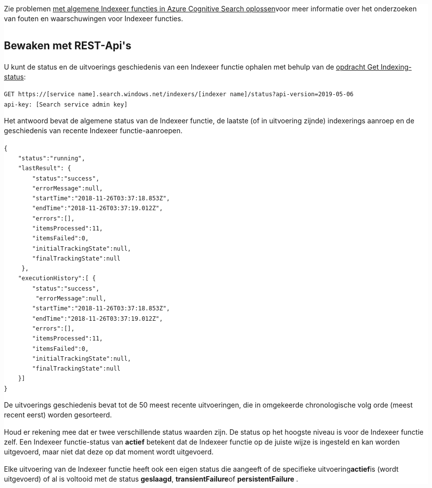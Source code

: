 Zie problemen [met algemene Indexeer functies in Azure Cognitive Search oplossen](search-indexer-troubleshooting.md)voor meer informatie over het onderzoeken van fouten en waarschuwingen voor Indexeer functies.

<a name="restapi"></a>

## <a name="monitor-using-rest-apis"></a>Bewaken met REST-Api's

U kunt de status en de uitvoerings geschiedenis van een Indexeer functie ophalen met behulp van de [opdracht Get Indexing-status](https://docs.microsoft.com/rest/api/searchservice/get-indexer-status):

    GET https://[service name].search.windows.net/indexers/[indexer name]/status?api-version=2019-05-06
    api-key: [Search service admin key]

Het antwoord bevat de algemene status van de Indexeer functie, de laatste (of in uitvoering zijnde) indexerings aanroep en de geschiedenis van recente Indexeer functie-aanroepen.

    {
        "status":"running",
        "lastResult": {
            "status":"success",
            "errorMessage":null,
            "startTime":"2018-11-26T03:37:18.853Z",
            "endTime":"2018-11-26T03:37:19.012Z",
            "errors":[],
            "itemsProcessed":11,
            "itemsFailed":0,
            "initialTrackingState":null,
            "finalTrackingState":null
         },
        "executionHistory":[ {
            "status":"success",
             "errorMessage":null,
            "startTime":"2018-11-26T03:37:18.853Z",
            "endTime":"2018-11-26T03:37:19.012Z",
            "errors":[],
            "itemsProcessed":11,
            "itemsFailed":0,
            "initialTrackingState":null,
            "finalTrackingState":null
        }]
    }

De uitvoerings geschiedenis bevat tot de 50 meest recente uitvoeringen, die in omgekeerde chronologische volg orde (meest recent eerst) worden gesorteerd.

Houd er rekening mee dat er twee verschillende status waarden zijn. De status op het hoogste niveau is voor de Indexeer functie zelf. Een Indexeer functie-status van **actief** betekent dat de Indexeer functie op de juiste wijze is ingesteld en kan worden uitgevoerd, maar niet dat deze op dat moment wordt uitgevoerd.

Elke uitvoering van de Indexeer functie heeft ook een eigen status die aangeeft of de specifieke uitvoering**actief**is (wordt uitgevoerd) of al is voltooid met de status **geslaagd**, **transientFailure**of **persistentFailure** . 
